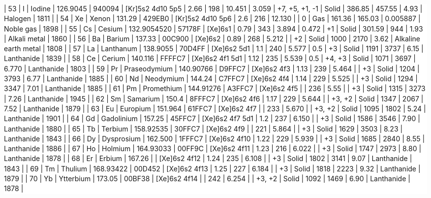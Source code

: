 | 53           | I      | Iodine        | 126.9045    | 940094      | [Kr]5s2 4d10 5p5                  | 2.66              | 198          | 10.451           | 3.059            | +7, +5, +1, -1                 | Solid                  | 386.85       | 457.55       | 4.93       | Halogen               | 1811           |
| 54           | Xe     | Xenon         | 131.29      | 429EB0      | [Kr]5s2 4d10 5p6                  | 2.6               | 216          | 12.130           |                  | 0                              | Gas                    | 161.36       | 165.03       | 0.005887   | Noble gas             | 1898           |
| 55           | Cs     | Cesium        | 132.9054520 | 57178F      | [Xe]6s1                           | 0.79              | 343          | 3.894            | 0.472            | +1                             | Solid                  | 301.59       | 944          | 1.93       | Alkali metal          | 1860           |
| 56           | Ba     | Barium        | 137.33      | 00C900      | [Xe]6s2                           | 0.89              | 268          | 5.212            |                  | +2                             | Solid                  | 1000         | 2170         | 3.62       | Alkaline earth metal  | 1808           |
| 57           | La     | Lanthanum     | 138.9055    | 70D4FF      | [Xe]6s2 5d1                       | 1.1               | 240          | 5.577            | 0.5              | +3                             | Solid                  | 1191         | 3737         | 6.15       | Lanthanide            | 1839           |
| 58           | Ce     | Cerium        | 140.116     | FFFFC7      | [Xe]6s2 4f1 5d1                   | 1.12              | 235          | 5.539            | 0.5              | +4, +3                         | Solid                  | 1071         | 3697         | 6.770      | Lanthanide            | 1803           |
| 59           | Pr     | Praseodymium  | 140.90766   | D9FFC7      | [Xe]6s2 4f3                       | 1.13              | 239          | 5.464            |                  | +3                             | Solid                  | 1204         | 3793         | 6.77       | Lanthanide            | 1885           |
| 60           | Nd     | Neodymium     | 144.24      | C7FFC7      | [Xe]6s2 4f4                       | 1.14              | 229          | 5.525            |                  | +3                             | Solid                  | 1294         | 3347         | 7.01       | Lanthanide            | 1885           |
| 61           | Pm     | Promethium    | 144.91276   | A3FFC7      | [Xe]6s2 4f5                       |                   | 236          | 5.55             |                  | +3                             | Solid                  | 1315         | 3273         | 7.26       | Lanthanide            | 1945           |
| 62           | Sm     | Samarium      | 150.4       | 8FFFC7      | [Xe]6s2 4f6                       | 1.17              | 229          | 5.644            |                  | +3, +2                         | Solid                  | 1347         | 2067         | 7.52       | Lanthanide            | 1879           |
| 63           | Eu     | Europium      | 151.964     | 61FFC7      | [Xe]6s2 4f7                       |                   | 233          | 5.670            |                  | +3, +2                         | Solid                  | 1095         | 1802         | 5.24       | Lanthanide            | 1901           |
| 64           | Gd     | Gadolinium    | 157.25      | 45FFC7      | [Xe]6s2 4f7 5d1                   | 1.2               | 237          | 6.150            |                  | +3                             | Solid                  | 1586         | 3546         | 7.90       | Lanthanide            | 1880           |
| 65           | Tb     | Terbium       | 158.92535   | 30FFC7      | [Xe]6s2 4f9                       |                   | 221          | 5.864            |                  | +3                             | Solid                  | 1629         | 3503         | 8.23       | Lanthanide            | 1843           |
| 66           | Dy     | Dysprosium    | 162.500     | 1FFFC7      | [Xe]6s2 4f10                      | 1.22              | 229          | 5.939            |                  | +3                             | Solid                  | 1685         | 2840         | 8.55       | Lanthanide            | 1886           |
| 67           | Ho     | Holmium       | 164.93033   | 00FF9C      | [Xe]6s2 4f11                      | 1.23              | 216          | 6.022            |                  | +3                             | Solid                  | 1747         | 2973         | 8.80       | Lanthanide            | 1878           |
| 68           | Er     | Erbium        | 167.26      |             | [Xe]6s2 4f12                      | 1.24              | 235          | 6.108            |                  | +3                             | Solid                  | 1802         | 3141         | 9.07       | Lanthanide            | 1843           |
| 69           | Tm     | Thulium       | 168.93422   | 00D452      | [Xe]6s2 4f13                      | 1.25              | 227          | 6.184            |                  | +3                             | Solid                  | 1818         | 2223         | 9.32       | Lanthanide            | 1879           |
| 70           | Yb     | Ytterbium     | 173.05      | 00BF38      | [Xe]6s2 4f14                      |                   | 242          | 6.254            |                  | +3, +2                         | Solid                  | 1092         | 1469         | 6.90       | Lanthanide            | 1878           |
